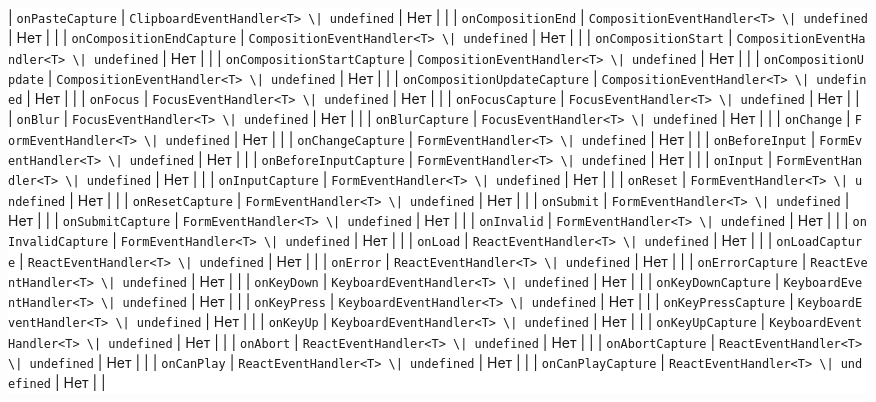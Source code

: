 | `onPasteCapture` | `ClipboardEventHandler<T> \| undefined` | Нет |  |
| `onCompositionEnd` | `CompositionEventHandler<T> \| undefined` | Нет |  |
| `onCompositionEndCapture` | `CompositionEventHandler<T> \| undefined` | Нет |  |
| `onCompositionStart` | `CompositionEventHandler<T> \| undefined` | Нет |  |
| `onCompositionStartCapture` | `CompositionEventHandler<T> \| undefined` | Нет |  |
| `onCompositionUpdate` | `CompositionEventHandler<T> \| undefined` | Нет |  |
| `onCompositionUpdateCapture` | `CompositionEventHandler<T> \| undefined` | Нет |  |
| `onFocus` | `FocusEventHandler<T> \| undefined` | Нет |  |
| `onFocusCapture` | `FocusEventHandler<T> \| undefined` | Нет |  |
| `onBlur` | `FocusEventHandler<T> \| undefined` | Нет |  |
| `onBlurCapture` | `FocusEventHandler<T> \| undefined` | Нет |  |
| `onChange` | `FormEventHandler<T> \| undefined` | Нет |  |
| `onChangeCapture` | `FormEventHandler<T> \| undefined` | Нет |  |
| `onBeforeInput` | `FormEventHandler<T> \| undefined` | Нет |  |
| `onBeforeInputCapture` | `FormEventHandler<T> \| undefined` | Нет |  |
| `onInput` | `FormEventHandler<T> \| undefined` | Нет |  |
| `onInputCapture` | `FormEventHandler<T> \| undefined` | Нет |  |
| `onReset` | `FormEventHandler<T> \| undefined` | Нет |  |
| `onResetCapture` | `FormEventHandler<T> \| undefined` | Нет |  |
| `onSubmit` | `FormEventHandler<T> \| undefined` | Нет |  |
| `onSubmitCapture` | `FormEventHandler<T> \| undefined` | Нет |  |
| `onInvalid` | `FormEventHandler<T> \| undefined` | Нет |  |
| `onInvalidCapture` | `FormEventHandler<T> \| undefined` | Нет |  |
| `onLoad` | `ReactEventHandler<T> \| undefined` | Нет |  |
| `onLoadCapture` | `ReactEventHandler<T> \| undefined` | Нет |  |
| `onError` | `ReactEventHandler<T> \| undefined` | Нет |  |
| `onErrorCapture` | `ReactEventHandler<T> \| undefined` | Нет |  |
| `onKeyDown` | `KeyboardEventHandler<T> \| undefined` | Нет |  |
| `onKeyDownCapture` | `KeyboardEventHandler<T> \| undefined` | Нет |  |
| `onKeyPress` | `KeyboardEventHandler<T> \| undefined` | Нет |  |
| `onKeyPressCapture` | `KeyboardEventHandler<T> \| undefined` | Нет |  |
| `onKeyUp` | `KeyboardEventHandler<T> \| undefined` | Нет |  |
| `onKeyUpCapture` | `KeyboardEventHandler<T> \| undefined` | Нет |  |
| `onAbort` | `ReactEventHandler<T> \| undefined` | Нет |  |
| `onAbortCapture` | `ReactEventHandler<T> \| undefined` | Нет |  |
| `onCanPlay` | `ReactEventHandler<T> \| undefined` | Нет |  |
| `onCanPlayCapture` | `ReactEventHandler<T> \| undefined` | Нет |  |
